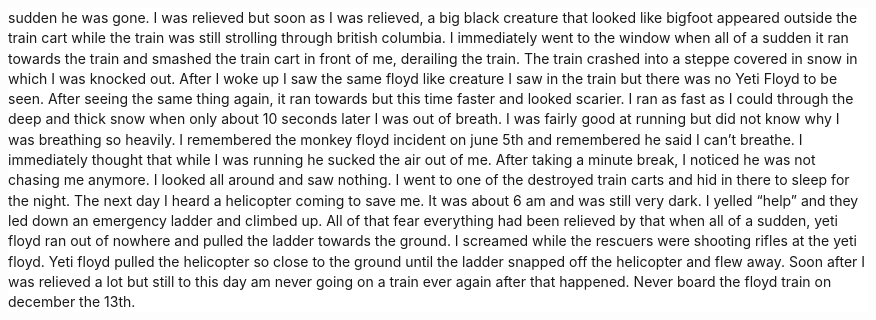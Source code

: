 sudden he was gone. I was relieved but soon as I was relieved, a big black creature that looked like bigfoot appeared outside the train cart while the train was still strolling through british columbia. I immediately went to the window when all of a sudden it ran towards the train and smashed the train cart in front of me, derailing the train. The train crashed into a steppe covered in snow in which I was knocked out. After I woke up I saw the same floyd like creature I saw in the train but there was no Yeti Floyd to be seen. After seeing the same thing again, it ran towards but this time faster and looked scarier. I ran as fast as I could through the deep and thick snow when only about 10 seconds later I was out of breath. I was fairly good at running but did not know why I was breathing so heavily. I remembered the monkey floyd incident on june 5th and remembered he said I can’t breathe. I immediately thought that while I was running he sucked the air out of me. After taking a minute break, I noticed he was not chasing me anymore. I looked all around and saw nothing. I went to one of the destroyed train carts and hid in there to sleep for the night. The next day I heard a helicopter coming to save me. It was about 6 am and was still very dark. I yelled “help” and they led down an emergency ladder and climbed up. All of that fear everything had been relieved by that when all of a sudden, yeti floyd ran out of nowhere and pulled the ladder towards the ground. I screamed while the rescuers were shooting rifles at the yeti floyd. Yeti floyd pulled the helicopter so close to the ground until the ladder snapped off the helicopter and flew away. Soon after I was relieved a lot but still to this day am never going on a train ever again after that happened. Never board the floyd train on december the 13th.
